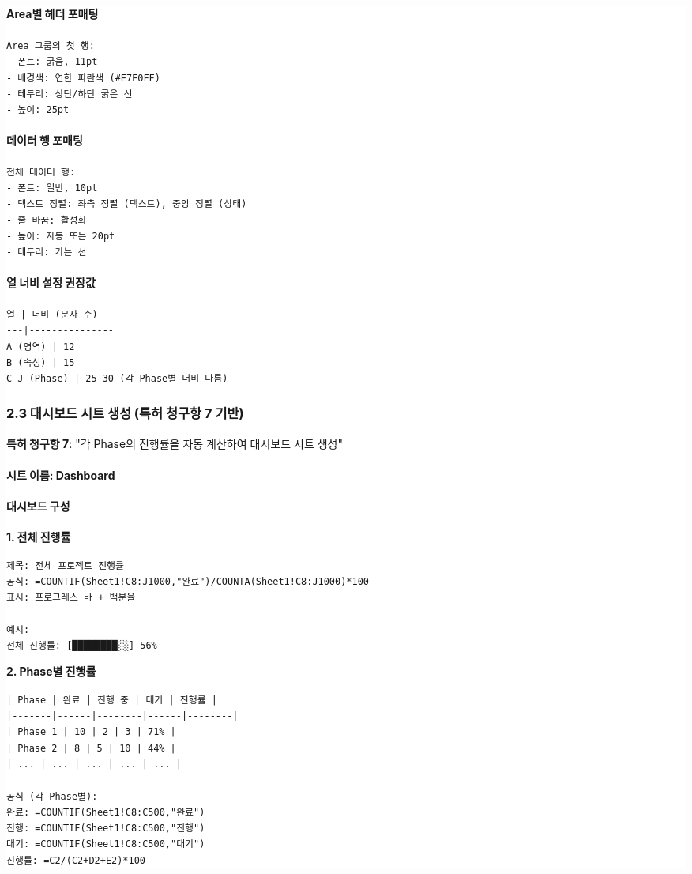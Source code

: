 #### Area별 헤더 포매팅

```excel
Area 그룹의 첫 행:
- 폰트: 굵음, 11pt
- 배경색: 연한 파란색 (#E7F0FF)
- 테두리: 상단/하단 굵은 선
- 높이: 25pt
```

#### 데이터 행 포매팅

```excel
전체 데이터 행:
- 폰트: 일반, 10pt
- 텍스트 정렬: 좌측 정렬 (텍스트), 중앙 정렬 (상태)
- 줄 바꿈: 활성화
- 높이: 자동 또는 20pt
- 테두리: 가는 선
```

#### 열 너비 설정 권장값

```excel
열 | 너비 (문자 수)
---|---------------
A (영역) | 12
B (속성) | 15
C-J (Phase) | 25-30 (각 Phase별 너비 다름)
```

### 2.3 대시보드 시트 생성 (특허 청구항 7 기반)

**특허 청구항 7**: "각 Phase의 진행률을 자동 계산하여 대시보드 시트 생성"

#### 시트 이름: Dashboard

#### 대시보드 구성

**1. 전체 진행률**
```excel
제목: 전체 프로젝트 진행률
공식: =COUNTIF(Sheet1!C8:J1000,"완료")/COUNTA(Sheet1!C8:J1000)*100
표시: 프로그레스 바 + 백분율

예시:
전체 진행률: [████████░░] 56%
```

**2. Phase별 진행률**
```excel
| Phase | 완료 | 진행 중 | 대기 | 진행률 |
|-------|------|--------|------|--------|
| Phase 1 | 10 | 2 | 3 | 71% |
| Phase 2 | 8 | 5 | 10 | 44% |
| ... | ... | ... | ... | ... |

공식 (각 Phase별):
완료: =COUNTIF(Sheet1!C8:C500,"완료")
진행: =COUNTIF(Sheet1!C8:C500,"진행")
대기: =COUNTIF(Sheet1!C8:C500,"대기")
진행률: =C2/(C2+D2+E2)*100
```
